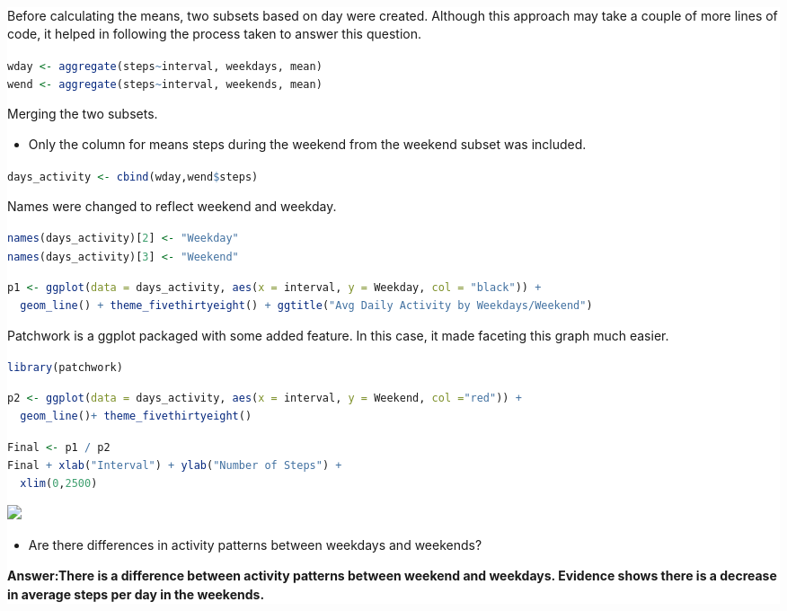 Before calculating the means, two subsets based on day were created. Although this approach may take a couple of more lines of code, it helped in following the process taken to answer this question.


```r
wday <- aggregate(steps~interval, weekdays, mean)
wend <- aggregate(steps~interval, weekends, mean)
```

Merging the two subsets.

* Only the column for means steps during the weekend from the weekend subset was included.


```r
days_activity <- cbind(wday,wend$steps)
```

Names were changed to reflect weekend and weekday.


```r
names(days_activity)[2] <- "Weekday"
names(days_activity)[3] <- "Weekend"
```


```r
p1 <- ggplot(data = days_activity, aes(x = interval, y = Weekday, col = "black")) + 
  geom_line() + theme_fivethirtyeight() + ggtitle("Avg Daily Activity by Weekdays/Weekend")
```

Patchwork is a ggplot packaged with some added feature. In this case, it made faceting this graph 
much easier.


```r
library(patchwork)
```


```r
p2 <- ggplot(data = days_activity, aes(x = interval, y = Weekend, col ="red")) + 
  geom_line()+ theme_fivethirtyeight()
```


```r
Final <- p1 / p2
Final + xlab("Interval") + ylab("Number of Steps") +
  xlim(0,2500)
```

![](Assignment1_EE_files/figure-html/unnamed-chunk-25-1.png)

* Are there differences in activity patterns between weekdays and weekends? 

**Answer:There is a difference between activity patterns between weekend and weekdays. Evidence shows there is a decrease in average steps per day in the weekends.**
